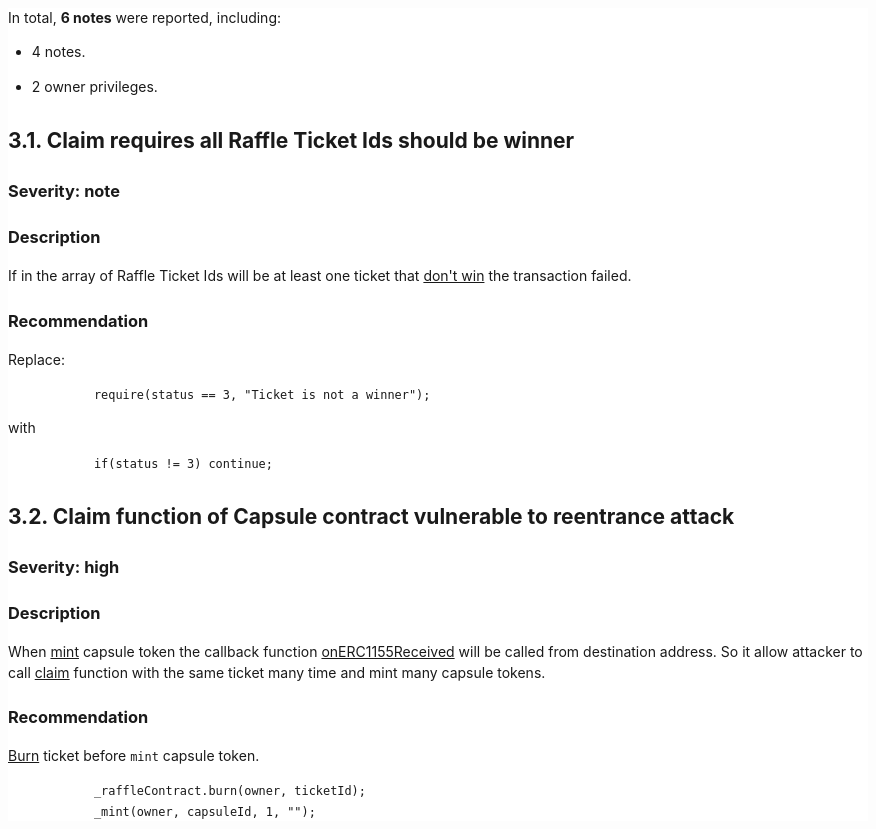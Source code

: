 In total, **6 notes** were reported, including:

- 4 notes.

- 2 owner privileges.



## 3.1. Claim requires all Raffle Ticket Ids should be winner

### Severity: note

### Description

If in the array of Raffle Ticket Ids will be at least one ticket that [don't win](https://github.com/L-o-A/SmartContracts/blob/b0f270c49ebcb707726e88c48018e684c00cf446/contracts/Capsule.sol#L109) the transaction failed.

### Recommendation

Replace:
```Solidity
            require(status == 3, "Ticket is not a winner");
```
with
```Solidity
            if(status != 3) continue;
```


## 3.2. Claim function of Capsule contract vulnerable to reentrance attack  

### Severity: high

### Description

When [mint](https://github.com/L-o-A/SmartContracts/blob/b0f270c49ebcb707726e88c48018e684c00cf446/contracts/Capsule.sol#L114) capsule token the callback function [onERC1155Received](https://github.com/OpenZeppelin/openzeppelin-contracts/blob/98c3a79b5765d58ef27856b8211c70a4907c63be/contracts/token/ERC1155/ERC1155.sol#L497) will be called from destination address. So it allow attacker to call [claim](https://github.com/L-o-A/SmartContracts/blob/b0f270c49ebcb707726e88c48018e684c00cf446/contracts/Capsule.sol#L98) function with the same ticket many time and mint many capsule tokens.

### Recommendation

[Burn](https://github.com/L-o-A/SmartContracts/blob/b0f270c49ebcb707726e88c48018e684c00cf446/contracts/Capsule.sol#L115) ticket before `mint` capsule token.
```Solidity
            _raffleContract.burn(owner, ticketId);
            _mint(owner, capsuleId, 1, "");
```
